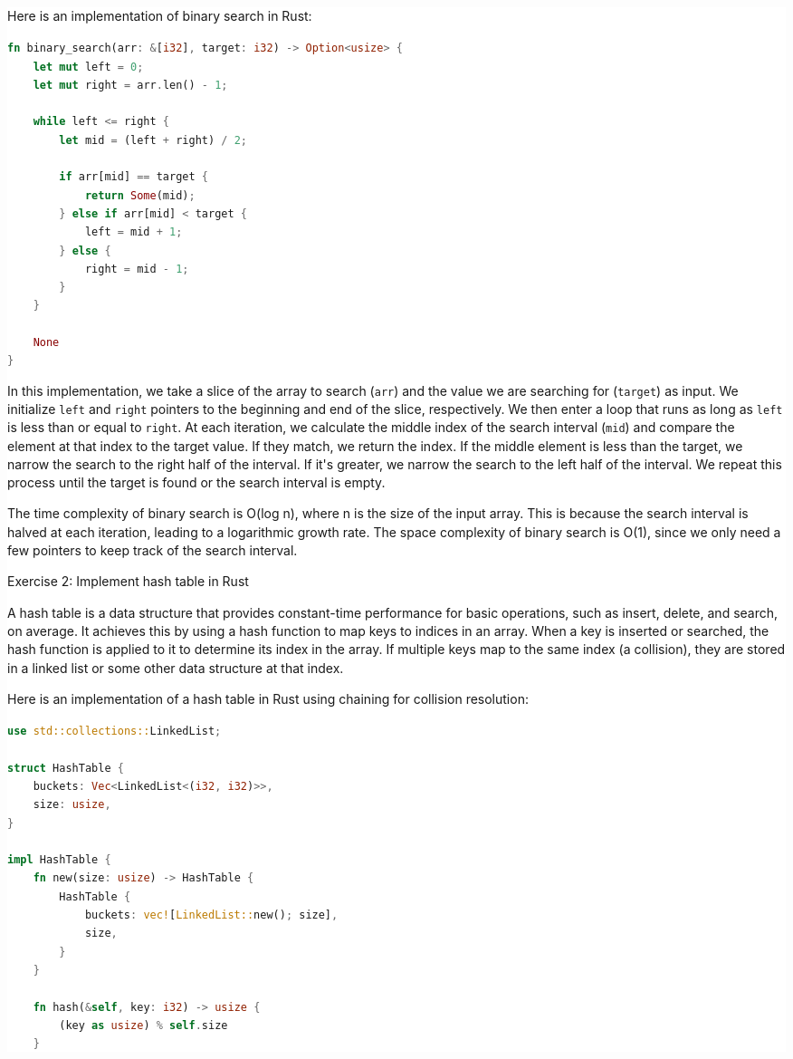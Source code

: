 Here is an implementation of binary search in Rust:

```rust
fn binary_search(arr: &[i32], target: i32) -> Option<usize> {
    let mut left = 0;
    let mut right = arr.len() - 1;

    while left <= right {
        let mid = (left + right) / 2;

        if arr[mid] == target {
            return Some(mid);
        } else if arr[mid] < target {
            left = mid + 1;
        } else {
            right = mid - 1;
        }
    }

    None
}
```

In this implementation, we take a slice of the array to search (`arr`) and the value we are searching for (`target`) as input. We initialize `left` and `right` pointers to the beginning and end of the slice, respectively. We then enter a loop that runs as long as `left` is less than or equal to `right`. At each iteration, we calculate the middle index of the search interval (`mid`) and compare the element at that index to the target value. If they match, we return the index. If the middle element is less than the target, we narrow the search to the right half of the interval. If it's greater, we narrow the search to the left half of the interval. We repeat this process until the target is found or the search interval is empty.

The time complexity of binary search is O(log n), where n is the size of the input array. This is because the search interval is halved at each iteration, leading to a logarithmic growth rate. The space complexity of binary search is O(1), since we only need a few pointers to keep track of the search interval.

Exercise 2: Implement hash table in Rust

A hash table is a data structure that provides constant-time performance for basic operations, such as insert, delete, and search, on average. It achieves this by using a hash function to map keys to indices in an array. When a key is inserted or searched, the hash function is applied to it to determine its index in the array. If multiple keys map to the same index (a collision), they are stored in a linked list or some other data structure at that index.

Here is an implementation of a hash table in Rust using chaining for collision resolution:

```rust
use std::collections::LinkedList;

struct HashTable {
    buckets: Vec<LinkedList<(i32, i32)>>,
    size: usize,
}

impl HashTable {
    fn new(size: usize) -> HashTable {
        HashTable {
            buckets: vec![LinkedList::new(); size],
            size,
        }
    }

    fn hash(&self, key: i32) -> usize {
        (key as usize) % self.size
    }

```
